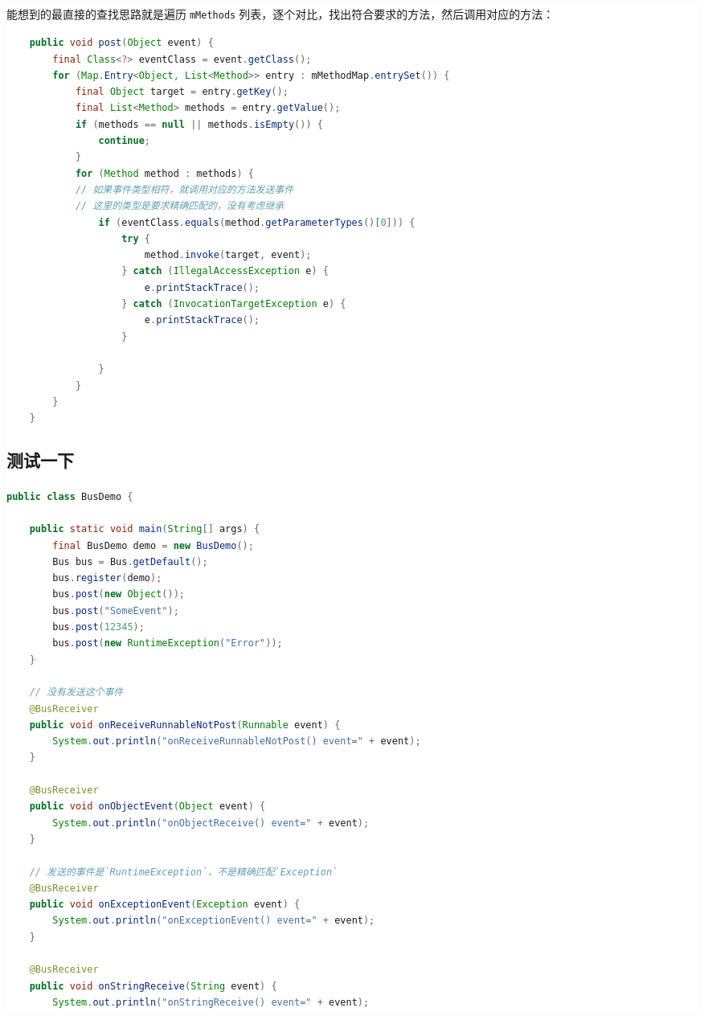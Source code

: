 能想到的最直接的查找思路就是遍历 `mMethods` 列表，逐个对比，找出符合要求的方法，然后调用对应的方法：

```java
    public void post(Object event) {
        final Class<?> eventClass = event.getClass();
        for (Map.Entry<Object, List<Method>> entry : mMethodMap.entrySet()) {
            final Object target = entry.getKey();
            final List<Method> methods = entry.getValue();
            if (methods == null || methods.isEmpty()) {
                continue;
            }
            for (Method method : methods) {
            // 如果事件类型相符，就调用对应的方法发送事件
            // 这里的类型是要求精确匹配的，没有考虑继承
                if (eventClass.equals(method.getParameterTypes()[0])) {
                    try {
                        method.invoke(target, event);
                    } catch (IllegalAccessException e) {
                        e.printStackTrace();
                    } catch (InvocationTargetException e) {
                        e.printStackTrace();
                    }

                }
            }
        }
    }
```

## 测试一下

```java
public class BusDemo {

    public static void main(String[] args) {
        final BusDemo demo = new BusDemo();
        Bus bus = Bus.getDefault();
        bus.register(demo);
        bus.post(new Object());
        bus.post("SomeEvent");
        bus.post(12345);
        bus.post(new RuntimeException("Error"));
    }

    // 没有发送这个事件
    @BusReceiver
    public void onReceiveRunnableNotPost(Runnable event) {
        System.out.println("onReceiveRunnableNotPost() event=" + event);
    }

    @BusReceiver
    public void onObjectEvent(Object event) {
        System.out.println("onObjectReceive() event=" + event);
    }

    // 发送的事件是`RuntimeException`，不是精确匹配`Exception`
    @BusReceiver
    public void onExceptionEvent(Exception event) {
        System.out.println("onExceptionEvent() event=" + event);
    }

    @BusReceiver
    public void onStringReceive(String event) {
        System.out.println("onStringReceive() event=" + event);
```